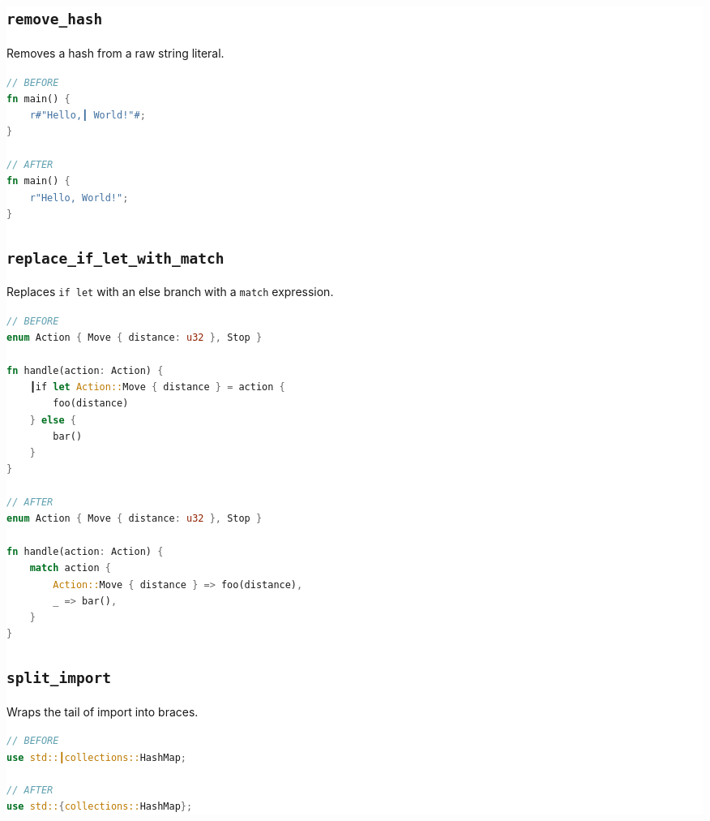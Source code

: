 ## `remove_hash`

Removes a hash from a raw string literal.

```rust
// BEFORE
fn main() {
    r#"Hello,┃ World!"#;
}

// AFTER
fn main() {
    r"Hello, World!";
}
```

## `replace_if_let_with_match`

Replaces `if let` with an else branch with a `match` expression.

```rust
// BEFORE
enum Action { Move { distance: u32 }, Stop }

fn handle(action: Action) {
    ┃if let Action::Move { distance } = action {
        foo(distance)
    } else {
        bar()
    }
}

// AFTER
enum Action { Move { distance: u32 }, Stop }

fn handle(action: Action) {
    match action {
        Action::Move { distance } => foo(distance),
        _ => bar(),
    }
}
```

## `split_import`

Wraps the tail of import into braces.

```rust
// BEFORE
use std::┃collections::HashMap;

// AFTER
use std::{collections::HashMap};
```
